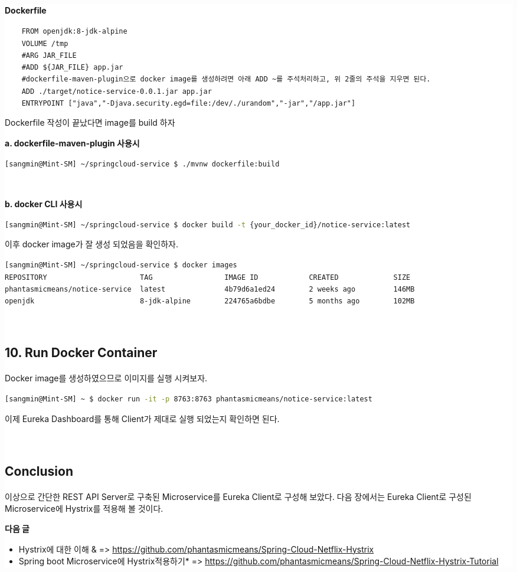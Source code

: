 
**Dockerfile**
```
	FROM openjdk:8-jdk-alpine
	VOLUME /tmp
	#ARG JAR_FILE
	#ADD ${JAR_FILE} app.jar
	#dockerfile-maven-plugin으로 docker image를 생성하려면 아래 ADD ~를 주석처리하고, 위 2줄의 주석을 지우면 된다.
	ADD ./target/notice-service-0.0.1.jar app.jar
	ENTRYPOINT ["java","-Djava.security.egd=file:/dev/./urandom","-jar","/app.jar"]
```

Dockerfile 작성이 끝났다면 image를 build 하자

**a. dockerfile-maven-plugin 사용시**

```bash
[sangmin@Mint-SM] ~/springcloud-service $ ./mvnw dockerfile:build
```
&nbsp;

**b. docker CLI 사용시**

```bash
[sangmin@Mint-SM] ~/springcloud-service $ docker build -t {your_docker_id}/notice-service:latest
```

이후 docker image가 잘 생성 되었음을 확인하자.

```bash
[sangmin@Mint-SM] ~/springcloud-service $ docker images
REPOSITORY                      TAG                 IMAGE ID            CREATED             SIZE
phantasmicmeans/notice-service  latest              4b79d6a1ed24        2 weeks ago         146MB
openjdk                         8-jdk-alpine        224765a6bdbe        5 months ago        102MB

```
&nbsp;

## 10.  Run Docker Container ##

Docker image를 생성하였으므로 이미지를 실행 시켜보자.

```bash
[sangmin@Mint-SM] ~ $ docker run -it -p 8763:8763 phantasmicmeans/notice-service:latest 
```

이제 Eureka Dashboard를 통해 Client가 제대로 실행 되었는지 확인하면 된다.

&nbsp;


## Conclusion ## 

이상으로 간단한 REST API Server로 구축된 Microservice를 Eureka Client로 구성해 보았다. 다음 장에서는 Eureka Client로 구성된 Microservice에 Hystrix를 적용해 볼 것이다.

**다음 글**
* Hystrix에 대한 이해 & => https://github.com/phantasmicmeans/Spring-Cloud-Netflix-Hystrix
* Spring boot Microservice에 Hystrix적용하기* => https://github.com/phantasmicmeans/Spring-Cloud-Netflix-Hystrix-Tutorial



